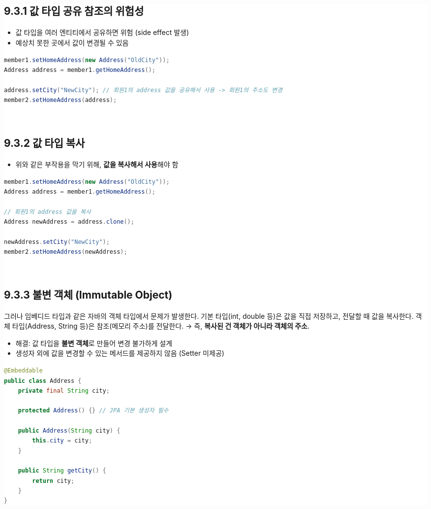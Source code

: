## 9.3.1 값 타입 공유 참조의 위험성

- 값 타입을 여러 엔티티에서 공유하면 위험 (side effect 발생)
- 예상치 못한 곳에서 값이 변경될 수 있음

```JAVA
member1.setHomeAddress(new Address("OldCity"));
Address address = member1.getHomeAddress();

address.setCity("NewCity"); // 회원1의 address 값을 공유해서 사용 -> 회원1의 주소도 변경
member2.setHomeAddress(address);
```

<br>

## 9.3.2 값 타입 복사

- 위와 같은 부작용을 막기 위해, **값을 복사해서 사용**해야 함

```JAVA
member1.setHomeAddress(new Address("OldCity"));
Address address = member1.getHomeAddress();

// 회원1의 address 값을 복사
Address newAddress = address.clone();

newAddress.setCity("NewCity");
member2.setHomeAddress(newAddress);
```

<br>

## 9.3.3 불변 객체 (Immutable Object)

그러나 임베디드 타입과 같은 자바의 객체 타입에서 문제가 발생한다. 기본 타입(int, double 등)은 값을 직접 저장하고, 전달할 때 값을 복사한다. 객체 타입(Address, String 등)은 참조(메모리 주소)를 전달한다. → 즉, **복사된 건 객체가 아니라 객체의 주소**.
- 해결: 값 타입을 **불변 객체**로 만들어 변경 불가하게 설계 
- 생성자 외에 값을 변경할 수 있는 메서드를 제공하지 않음 (Setter 미제공)

```JAVA
@Embeddable
public class Address {
    private final String city;

    protected Address() {} // JPA 기본 생성자 필수

    public Address(String city) {
        this.city = city;
    }

    public String getCity() {
        return city;
    }
}
```
